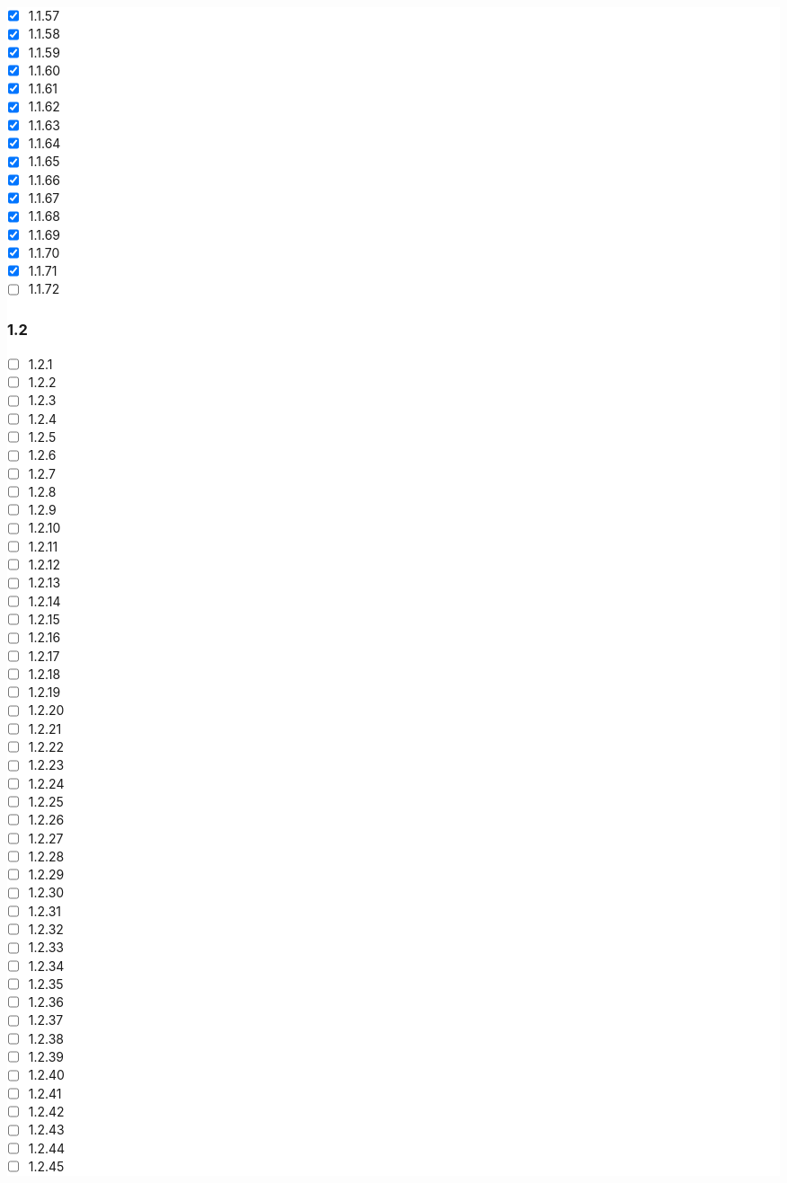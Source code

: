 - [x] 1.1.57
- [x] 1.1.58
- [x] 1.1.59
- [x] 1.1.60
- [x] 1.1.61
- [x] 1.1.62
- [x] 1.1.63
- [x] 1.1.64
- [x] 1.1.65
- [x] 1.1.66
- [x] 1.1.67
- [x] 1.1.68
- [x] 1.1.69
- [x] 1.1.70
- [x] 1.1.71
- [ ] 1.1.72

### 1.2
- [ ] 1.2.1
- [ ] 1.2.2
- [ ] 1.2.3
- [ ] 1.2.4
- [ ] 1.2.5
- [ ] 1.2.6
- [ ] 1.2.7
- [ ] 1.2.8
- [ ] 1.2.9
- [ ] 1.2.10
- [ ] 1.2.11
- [ ] 1.2.12
- [ ] 1.2.13
- [ ] 1.2.14
- [ ] 1.2.15
- [ ] 1.2.16
- [ ] 1.2.17
- [ ] 1.2.18
- [ ] 1.2.19
- [ ] 1.2.20
- [ ] 1.2.21
- [ ] 1.2.22
- [ ] 1.2.23
- [ ] 1.2.24
- [ ] 1.2.25
- [ ] 1.2.26
- [ ] 1.2.27
- [ ] 1.2.28
- [ ] 1.2.29
- [ ] 1.2.30
- [ ] 1.2.31
- [ ] 1.2.32
- [ ] 1.2.33
- [ ] 1.2.34
- [ ] 1.2.35
- [ ] 1.2.36
- [ ] 1.2.37
- [ ] 1.2.38
- [ ] 1.2.39
- [ ] 1.2.40
- [ ] 1.2.41
- [ ] 1.2.42
- [ ] 1.2.43
- [ ] 1.2.44
- [ ] 1.2.45
